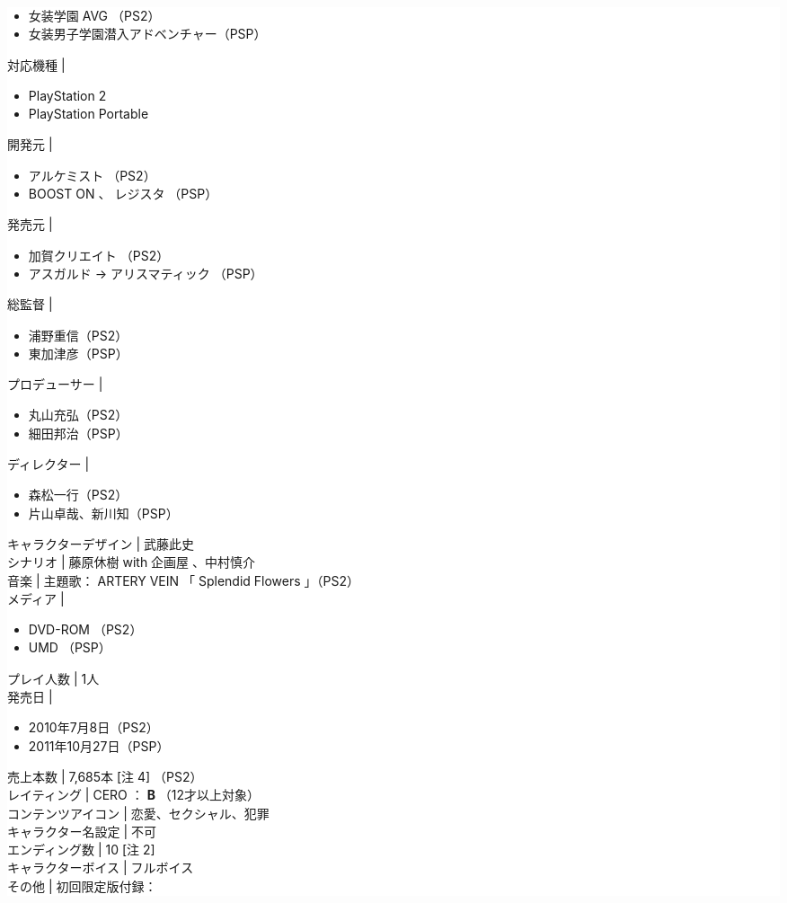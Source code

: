   * 女装学園  AVG  （PS2）   
  * 女装男子学園潜入アドベンチャー（PSP）   

  
  
対応機種  | 

  * PlayStation 2 
  * PlayStation Portable 

  
  
開発元  | 

  * アルケミスト  （PS2）   
  * BOOST ON    、  レジスタ    （PSP） 

  
  
発売元  | 

  * 加賀クリエイト  （PS2）   
  * アスガルド    →  アリスマティック    （PSP） 

  
  
総監督  | 

  * 浦野重信（PS2）   
  * 東加津彦（PSP）   

  
  
プロデューサー  | 

  * 丸山充弘（PS2）   
  * 細田邦治（PSP）   

  
  
ディレクター  | 

  * 森松一行（PS2）   
  * 片山卓哉、新川知（PSP）   

  
  
キャラクターデザイン  |  武藤此史     
シナリオ  |  藤原休樹  with 企画屋      、中村慎介     
音楽  |  主題歌：  ARTERY VEIN  「  Splendid Flowers  」（PS2）     
メディア  | 

  * DVD-ROM  （PS2）   
  * UMD  （PSP）   

  
  
プレイ人数  |  1人       
発売日  | 

  * 2010年7月8日（PS2）   
  * 2011年10月27日（PSP）   

  
  
売上本数  |  7,685本    [注 4]  （PS2）   
レイティング  |  CERO  ：  **B** （12才以上対象）       
コンテンツアイコン  |  恋愛、セクシャル、犯罪       
キャラクター名設定  |  不可   
エンディング数  |  10  [注 2]   
キャラクターボイス  |  フルボイス   
その他  |  初回限定版付録： 
